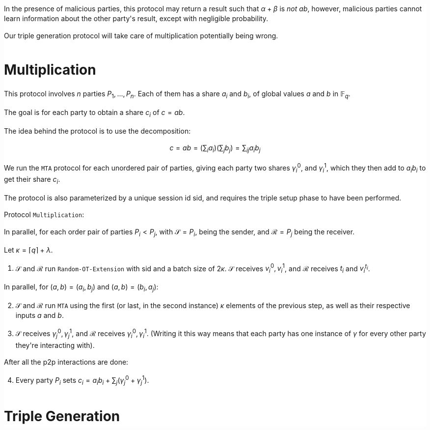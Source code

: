 In the presence of malicious parties, this protocol may return a result
such that $\alpha + \beta$ is *not* $ab$, however, malicious parties
cannot learn information about the other party's result, except with
negligible probability.

Our triple generation protocol will take care of multiplication potentially
being wrong.

# Multiplication

This protocol involves $n$ parties $P_1, \ldots, P_n$.
Each of them has a share $a_i$ and $b_i$, of global values $a$ and $b$ in $\mathbb{F}_q$.

The goal is for each party to obtain a share $c_i$ of $c = ab$.

The idea behind the protocol is to use the decomposition:

$$
c = ab = (\sum_i a_i)(\sum_j b_j) = \sum_{ij} a_i b_j
$$

We run the `MTA` protocol for each unordered pair of parties, giving each party
two shares $\gamma^0_i$, and $\gamma^1_i$, which they then add to $a_{i} b_i$ to
get their share $c_i$.

The protocol is also parameterized by a unique session id $\text{sid}$,
and requires the triple setup phase to have been performed.

Protocol `Multiplication`:

In parallel, for each order pair of parties $P_i < P_j$,
with $\mathcal{S} = P_i$, being the sender, and $\mathcal{R} = P_j$
being the receiver.

Let $\kappa = \lceil q \rceil + \lambda$.

1. $\mathcal{S}$ and $\mathcal{R}$ run `Random-OT-Extension` with $\text{sid}$ and a batch size of $2 \kappa$.
$\mathcal{S}$ receives $v_i^0, v_i^1$, and $\mathcal{R}$ receives $t_i$ and $v_i^{t_i}$.

In parallel, for $(a,b) = (a_i, b_j)$  and $(a, b) = (b_i, a_j)$:

2. $\mathcal{S}$ and $\mathcal{R}$ run `MTA` using the first (or last, in the second
instance) $\kappa$ elements of the previous step, as well as their respective inputs
$a$ and $b$.

3. $\mathcal{S}$ receives $\gamma_j^0, \gamma_j^1$, and $\mathcal{R}$ receives
$\gamma_i^0, \gamma_i^1$. (Writing it this way means that each party has 
one instance of $\gamma$ for every other party they're interacting with).

After all the p2p interactions are done:

4. Every party $P_i$ sets $c_i = a_i b_i + \sum_j (\gamma_j^0 + \gamma_j^1)$.

# Triple Generation

